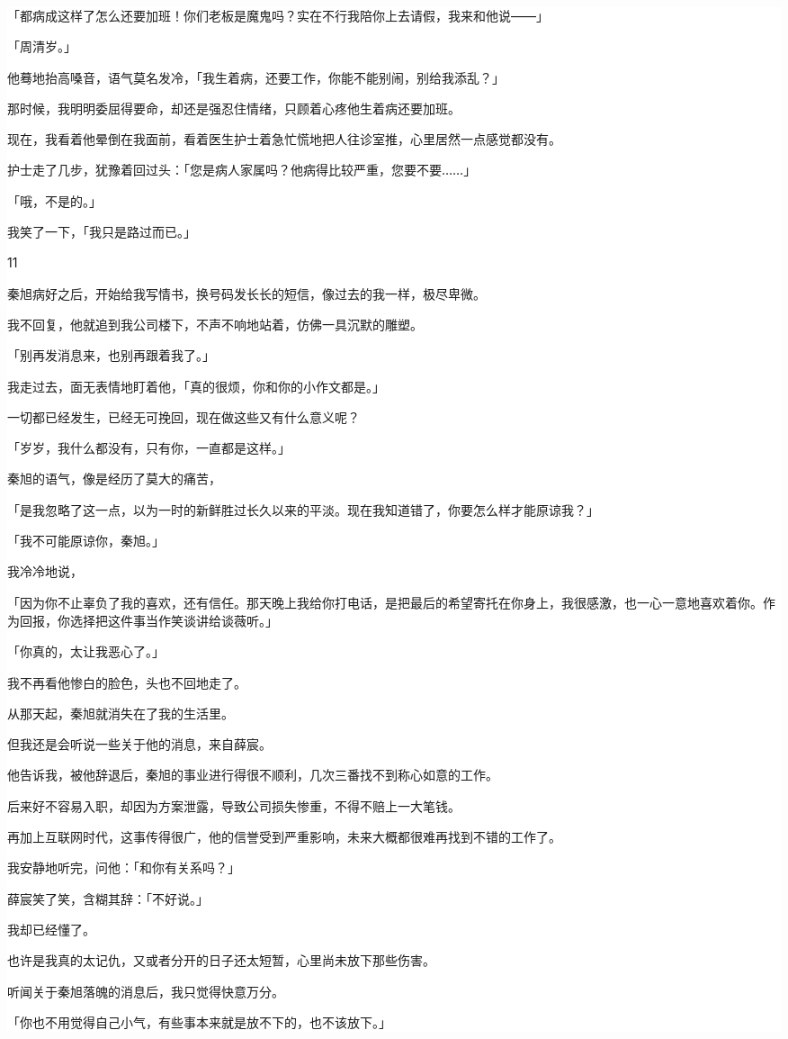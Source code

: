 「都病成这样了怎么还要加班！你们老板是魔鬼吗？实在不行我陪你上去请假，我来和他说——」

「周清岁。」

他蓦地抬高嗓音，语气莫名发冷，「我生着病，还要工作，你能不能别闹，别给我添乱？」

那时候，我明明委屈得要命，却还是强忍住情绪，只顾着心疼他生着病还要加班。

现在，我看着他晕倒在我面前，看着医生护士着急忙慌地把人往诊室推，心里居然一点感觉都没有。

护士走了几步，犹豫着回过头：「您是病人家属吗？他病得比较严重，您要不要……」

「哦，不是的。」

我笑了一下，「我只是路过而已。」

11

秦旭病好之后，开始给我写情书，换号码发长长的短信，像过去的我一样，极尽卑微。

我不回复，他就追到我公司楼下，不声不响地站着，仿佛一具沉默的雕塑。

「别再发消息来，也别再跟着我了。」

我走过去，面无表情地盯着他，「真的很烦，你和你的小作文都是。」

一切都已经发生，已经无可挽回，现在做这些又有什么意义呢？

「岁岁，我什么都没有，只有你，一直都是这样。」

秦旭的语气，像是经历了莫大的痛苦，

「是我忽略了这一点，以为一时的新鲜胜过长久以来的平淡。现在我知道错了，你要怎么样才能原谅我？」

「我不可能原谅你，秦旭。」

我冷冷地说，

「因为你不止辜负了我的喜欢，还有信任。那天晚上我给你打电话，是把最后的希望寄托在你身上，我很感激，也一心一意地喜欢着你。作为回报，你选择把这件事当作笑谈讲给谈薇听。」

「你真的，太让我恶心了。」

我不再看他惨白的脸色，头也不回地走了。

从那天起，秦旭就消失在了我的生活里。

但我还是会听说一些关于他的消息，来自薛宸。

他告诉我，被他辞退后，秦旭的事业进行得很不顺利，几次三番找不到称心如意的工作。

后来好不容易入职，却因为方案泄露，导致公司损失惨重，不得不赔上一大笔钱。

再加上互联网时代，这事传得很广，他的信誉受到严重影响，未来大概都很难再找到不错的工作了。

我安静地听完，问他：「和你有关系吗？」

薛宸笑了笑，含糊其辞：「不好说。」

我却已经懂了。

也许是我真的太记仇，又或者分开的日子还太短暂，心里尚未放下那些伤害。

听闻关于秦旭落魄的消息后，我只觉得快意万分。

「你也不用觉得自己小气，有些事本来就是放不下的，也不该放下。」
